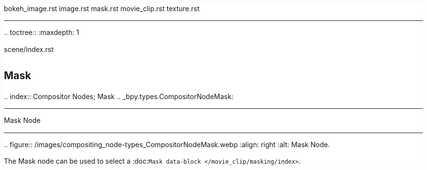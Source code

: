    bokeh_image.rst
   image.rst
   mask.rst
   movie_clip.rst
   texture.rst

----------

.. toctree::
   :maxdepth: 1

   scene/index.rst


## Mask

.. index:: Compositor Nodes; Mask
.. _bpy.types.CompositorNodeMask:

*********
Mask Node
*********

.. figure:: /images/compositing_node-types_CompositorNodeMask.webp
   :align: right
   :alt: Mask Node.

The Mask node can be used to select a :doc:`Mask data-block </movie_clip/masking/index>`.
